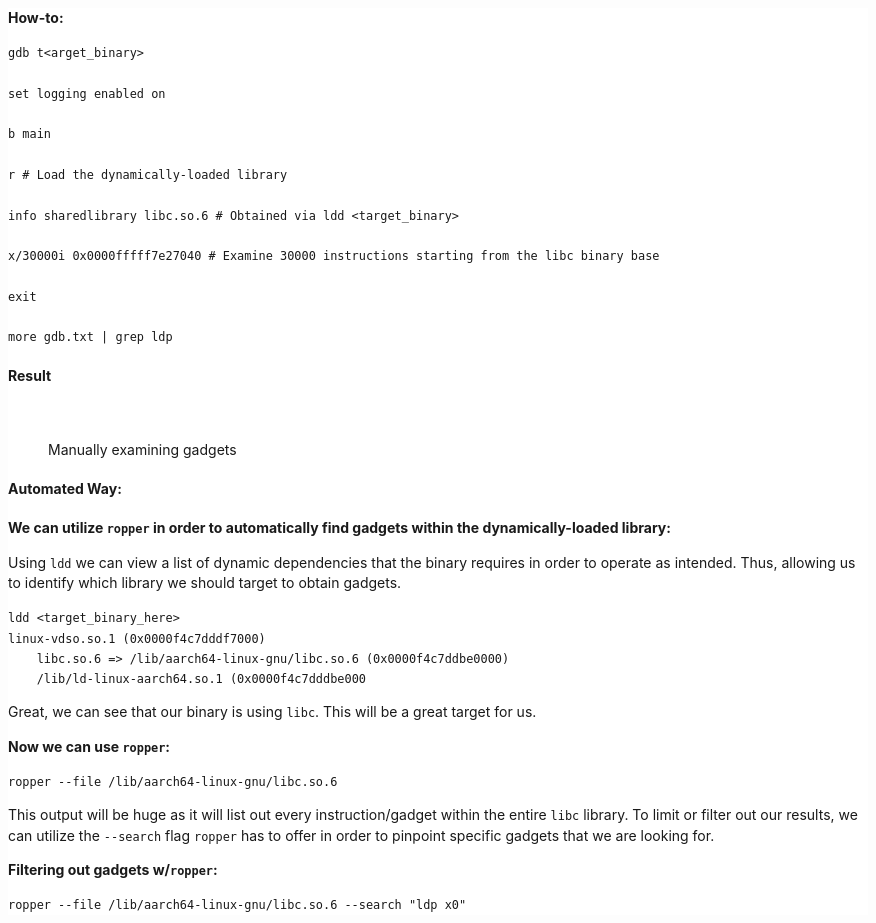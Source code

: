 **How-to:**

```
gdb t<arget_binary>

set logging enabled on

b main

r # Load the dynamically-loaded library

info sharedlibrary libc.so.6 # Obtained via ldd <target_binary>

x/30000i 0x0000fffff7e27040 # Examine 30000 instructions starting from the libc binary base

exit

more gdb.txt | grep ldp

```

#### Result

<figure><img src="../.gitbook/assets/image (228).png" alt=""><figcaption><p>Manually examining gadgets</p></figcaption></figure>

#### Automated Way:

**We can utilize `ropper` in order to automatically find gadgets within the dynamically-loaded library:**

Using `ldd` we can view a list of dynamic dependencies that the binary requires in order to operate as intended. Thus, allowing us to identify which library we should target to obtain gadgets.

```
ldd <target_binary_here>
linux-vdso.so.1 (0x0000f4c7dddf7000)
	libc.so.6 => /lib/aarch64-linux-gnu/libc.so.6 (0x0000f4c7ddbe0000)
	/lib/ld-linux-aarch64.so.1 (0x0000f4c7dddbe000
```

Great, we can see that our binary is using `libc`. This will be a great target for us.

**Now we can use `ropper`:**

```
ropper --file /lib/aarch64-linux-gnu/libc.so.6
```

This output will be huge as it will list out every instruction/gadget within the entire `libc` library. To limit or filter out our results, we can utilize the `--search` flag `ropper` has to offer in order to pinpoint specific gadgets that we are looking for.

**Filtering out gadgets w/`ropper`:**

```
ropper --file /lib/aarch64-linux-gnu/libc.so.6 --search "ldp x0"
```
